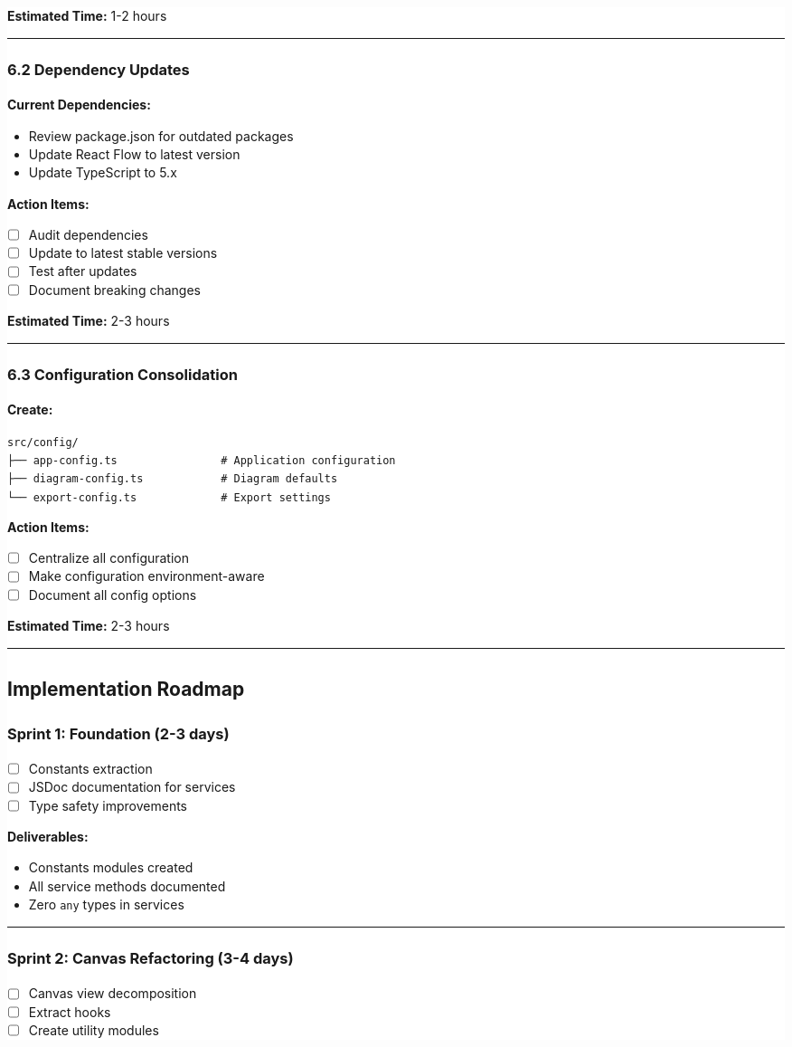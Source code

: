 **Estimated Time:** 1-2 hours

---

### 6.2 Dependency Updates

**Current Dependencies:**
- Review package.json for outdated packages
- Update React Flow to latest version
- Update TypeScript to 5.x

**Action Items:**
- [ ] Audit dependencies
- [ ] Update to latest stable versions
- [ ] Test after updates
- [ ] Document breaking changes

**Estimated Time:** 2-3 hours

---

### 6.3 Configuration Consolidation

**Create:**
```
src/config/
├── app-config.ts                # Application configuration
├── diagram-config.ts            # Diagram defaults
└── export-config.ts             # Export settings
```

**Action Items:**
- [ ] Centralize all configuration
- [ ] Make configuration environment-aware
- [ ] Document all config options

**Estimated Time:** 2-3 hours

---

## Implementation Roadmap

### Sprint 1: Foundation (2-3 days)
- [ ] Constants extraction
- [ ] JSDoc documentation for services
- [ ] Type safety improvements

**Deliverables:**
- Constants modules created
- All service methods documented
- Zero `any` types in services

---

### Sprint 2: Canvas Refactoring (3-4 days)
- [ ] Canvas view decomposition
- [ ] Extract hooks
- [ ] Create utility modules
